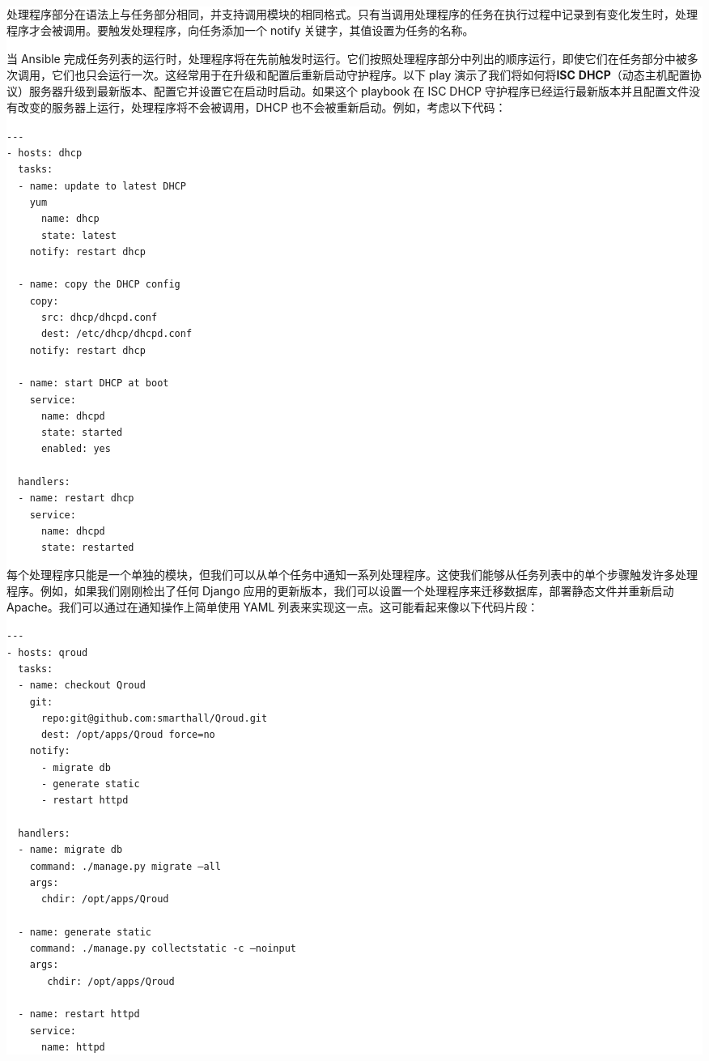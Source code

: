 处理程序部分在语法上与任务部分相同，并支持调用模块的相同格式。只有当调用处理程序的任务在执行过程中记录到有变化发生时，处理程序才会被调用。要触发处理程序，向任务添加一个 notify 关键字，其值设置为任务的名称。

当 Ansible 完成任务列表的运行时，处理程序将在先前触发时运行。它们按照处理程序部分中列出的顺序运行，即使它们在任务部分中被多次调用，它们也只会运行一次。这经常用于在升级和配置后重新启动守护程序。以下 play 演示了我们将如何将**ISC** **DHCP**（动态主机配置协议）服务器升级到最新版本、配置它并设置它在启动时启动。如果这个 playbook 在 ISC DHCP 守护程序已经运行最新版本并且配置文件没有改变的服务器上运行，处理程序将不会被调用，DHCP 也不会被重新启动。例如，考虑以下代码：

```
---
- hosts: dhcp
  tasks:
  - name: update to latest DHCP
    yum
      name: dhcp
      state: latest
    notify: restart dhcp

  - name: copy the DHCP config
    copy:
      src: dhcp/dhcpd.conf
      dest: /etc/dhcp/dhcpd.conf
    notify: restart dhcp

  - name: start DHCP at boot
    service:
      name: dhcpd
      state: started
      enabled: yes

  handlers:
  - name: restart dhcp
    service:
      name: dhcpd
      state: restarted
```

每个处理程序只能是一个单独的模块，但我们可以从单个任务中通知一系列处理程序。这使我们能够从任务列表中的单个步骤触发许多处理程序。例如，如果我们刚刚检出了任何 Django 应用的更新版本，我们可以设置一个处理程序来迁移数据库，部署静态文件并重新启动 Apache。我们可以通过在通知操作上简单使用 YAML 列表来实现这一点。这可能看起来像以下代码片段：

```
---
- hosts: qroud
  tasks:
  - name: checkout Qroud
    git:
      repo:git@github.com:smarthall/Qroud.git
      dest: /opt/apps/Qroud force=no
    notify:
      - migrate db
      - generate static
      - restart httpd

  handlers:
  - name: migrate db
    command: ./manage.py migrate –all
    args:
      chdir: /opt/apps/Qroud

  - name: generate static
    command: ./manage.py collectstatic -c –noinput
    args:
       chdir: /opt/apps/Qroud

  - name: restart httpd
    service:
      name: httpd
```